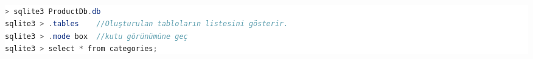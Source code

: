 ```csharp
> sqlite3 ProductDb.db 
sqlite3 > .tables    //Oluşturulan tabloların listesini gösterir. 
sqlite3 > .mode box  //kutu görünümüne geç
sqlite3 > select * from categories;      
```
```csharp
```
```csharp
```
```csharp
```
```csharp
```
```csharp
```
```csharp
```
```csharp
```
```csharp
```
